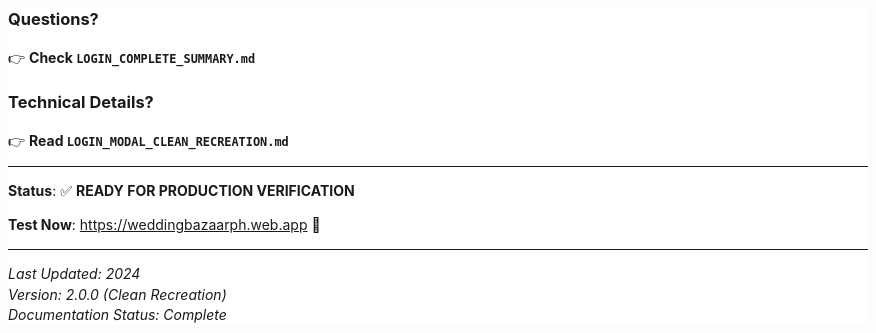 ### Questions?
👉 **Check `LOGIN_COMPLETE_SUMMARY.md`**

### Technical Details?
👉 **Read `LOGIN_MODAL_CLEAN_RECREATION.md`**

---

**Status**: ✅ **READY FOR PRODUCTION VERIFICATION**

**Test Now**: https://weddingbazaarph.web.app 🚀

---

*Last Updated: 2024*  
*Version: 2.0.0 (Clean Recreation)*  
*Documentation Status: Complete*
